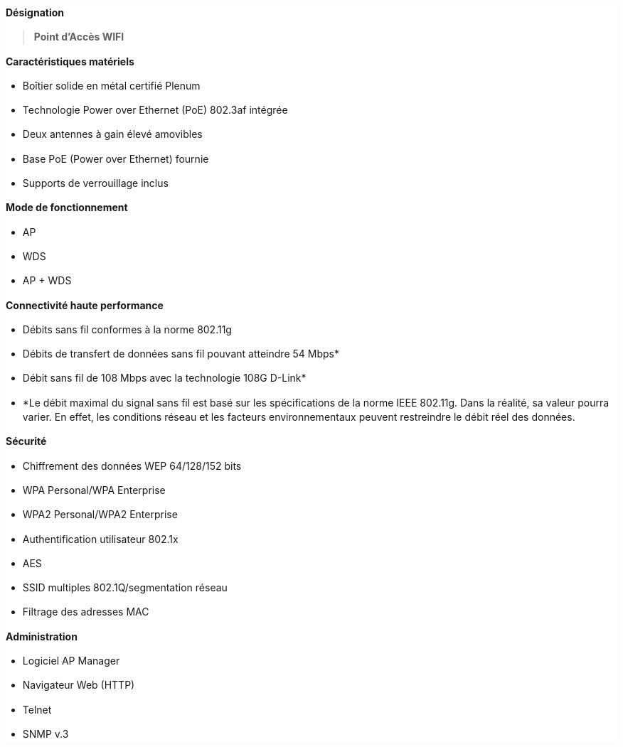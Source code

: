 <td><strong>Désignation</strong></td>
<td><blockquote>
<p><strong>Point d’Accès WIFI</strong></p>
</blockquote></td>
</tr>
<tr class="even">
<td><strong>Caractéristiques matériels</strong></td>
<td><ul>
<li><p>Boîtier solide en métal certifié Plenum</p></li>
<li><p>Technologie Power over Ethernet (PoE) 802.3af intégrée</p></li>
<li><p>Deux antennes à gain élevé amovibles</p></li>
<li><p>Base PoE (Power over Ethernet) fournie</p></li>
<li><p>Supports de verrouillage inclus</p></li>
</ul></td>
</tr>
<tr class="odd">
<td><strong>Mode de fonctionnement</strong></td>
<td><ul>
<li><p>AP</p></li>
<li><p>WDS</p></li>
<li><p>AP + WDS</p></li>
</ul></td>
</tr>
<tr class="even">
<td><strong>Connectivité haute performance</strong></td>
<td><ul>
<li><p>Débits sans fil conformes à la norme 802.11g</p></li>
<li><p>Débits de transfert de données sans fil pouvant atteindre 54
Mbps*</p></li>
<li><p>Débit sans fil de 108 Mbps avec la technologie 108G
D-Link*</p></li>
<li><p>*Le débit maximal du signal sans fil est basé sur les
spécifications de la norme IEEE 802.11g. Dans la réalité, sa valeur
pourra varier. En effet, les conditions réseau et les facteurs
environnementaux peuvent restreindre le débit réel des données.</p></li>
</ul></td>
</tr>
<tr class="odd">
<td><strong>Sécurité</strong></td>
<td><ul>
<li><p>Chiffrement des données WEP 64/128/152 bits</p></li>
<li><p>WPA Personal/WPA Enterprise</p></li>
<li><p>WPA2 Personal/WPA2 Enterprise</p></li>
<li><p>Authentification utilisateur 802.1x</p></li>
<li><p>AES</p></li>
<li><p>SSID multiples 802.1Q/segmentation réseau</p></li>
<li><p>Filtrage des adresses MAC</p></li>
</ul></td>
</tr>
<tr class="even">
<td><strong>Administration</strong></td>
<td><ul>
<li><p>Logiciel AP Manager</p></li>
<li><p>Navigateur Web (HTTP)</p></li>
<li><p>Telnet</p></li>
<li><p>SNMP v.3</p></li>
</ul></td>
</tr>
</tbody>
</table>
